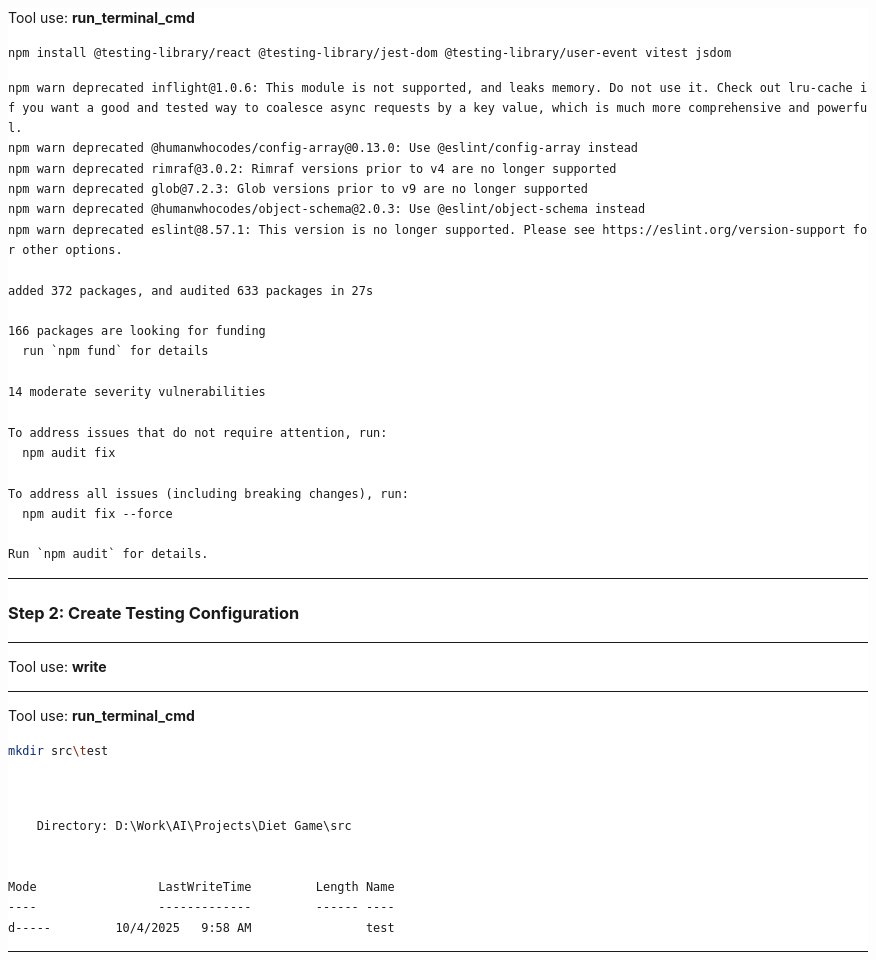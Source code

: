 Tool use: **run_terminal_cmd**

```bash
npm install @testing-library/react @testing-library/jest-dom @testing-library/user-event vitest jsdom
```

```
npm warn deprecated inflight@1.0.6: This module is not supported, and leaks memory. Do not use it. Check out lru-cache if you want a good and tested way to coalesce async requests by a key value, which is much more comprehensive and powerful.
npm warn deprecated @humanwhocodes/config-array@0.13.0: Use @eslint/config-array instead
npm warn deprecated rimraf@3.0.2: Rimraf versions prior to v4 are no longer supported
npm warn deprecated glob@7.2.3: Glob versions prior to v9 are no longer supported
npm warn deprecated @humanwhocodes/object-schema@2.0.3: Use @eslint/object-schema instead
npm warn deprecated eslint@8.57.1: This version is no longer supported. Please see https://eslint.org/version-support for other options.

added 372 packages, and audited 633 packages in 27s

166 packages are looking for funding
  run `npm fund` for details

14 moderate severity vulnerabilities

To address issues that do not require attention, run:
  npm audit fix

To address all issues (including breaking changes), run:
  npm audit fix --force

Run `npm audit` for details.

```

---

### Step 2: Create Testing Configuration


---

Tool use: **write**

---

Tool use: **run_terminal_cmd**

```bash
mkdir src\test
```

```


    Directory: D:\Work\AI\Projects\Diet Game\src


Mode                 LastWriteTime         Length Name                                                                 
----                 -------------         ------ ----                                                                 
d-----         10/4/2025   9:58 AM                test                                                                 

```

---